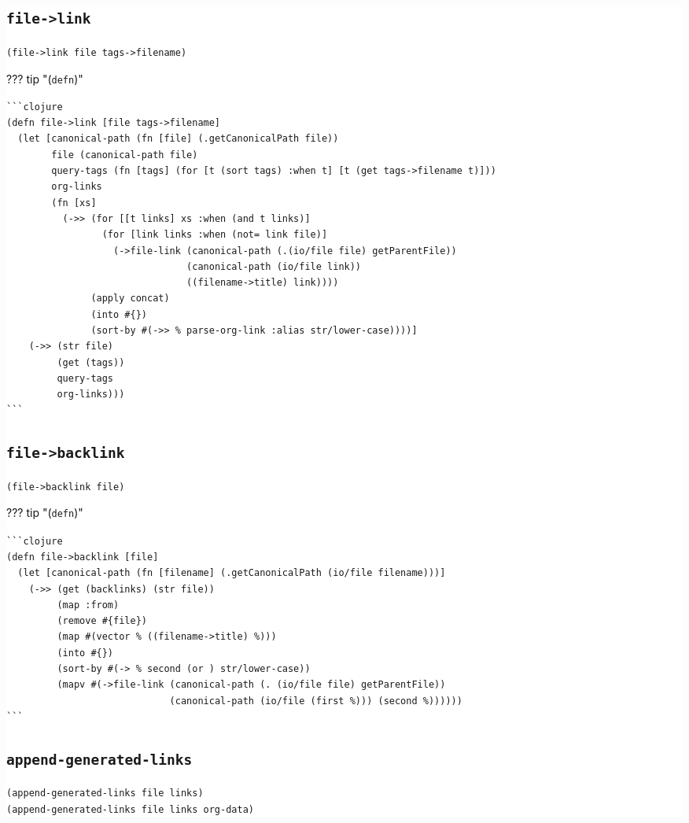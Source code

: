 ## `file->link`

```clojure
(file->link file tags->filename)
```

??? tip  "(`defn`)"

    ```clojure
    (defn file->link [file tags->filename]
      (let [canonical-path (fn [file] (.getCanonicalPath file))
            file (canonical-path file)
            query-tags (fn [tags] (for [t (sort tags) :when t] [t (get tags->filename t)]))
            org-links
            (fn [xs]
              (->> (for [[t links] xs :when (and t links)]
                     (for [link links :when (not= link file)]
                       (->file-link (canonical-path (.(io/file file) getParentFile))
                                    (canonical-path (io/file link))
                                    ((filename->title) link))))
                   (apply concat)
                   (into #{})
                   (sort-by #(->> % parse-org-link :alias str/lower-case))))]
        (->> (str file)
             (get (tags))
             query-tags
             org-links)))
    ```

## `file->backlink`

```clojure
(file->backlink file)
```

??? tip  "(`defn`)"

    ```clojure
    (defn file->backlink [file]
      (let [canonical-path (fn [filename] (.getCanonicalPath (io/file filename)))]
        (->> (get (backlinks) (str file))
             (map :from)
             (remove #{file})
             (map #(vector % ((filename->title) %)))
             (into #{})
             (sort-by #(-> % second (or ) str/lower-case))
             (mapv #(->file-link (canonical-path (. (io/file file) getParentFile))
                                 (canonical-path (io/file (first %))) (second %))))))
    ```

## `append-generated-links`

```clojure
(append-generated-links file links)
(append-generated-links file links org-data)
```
